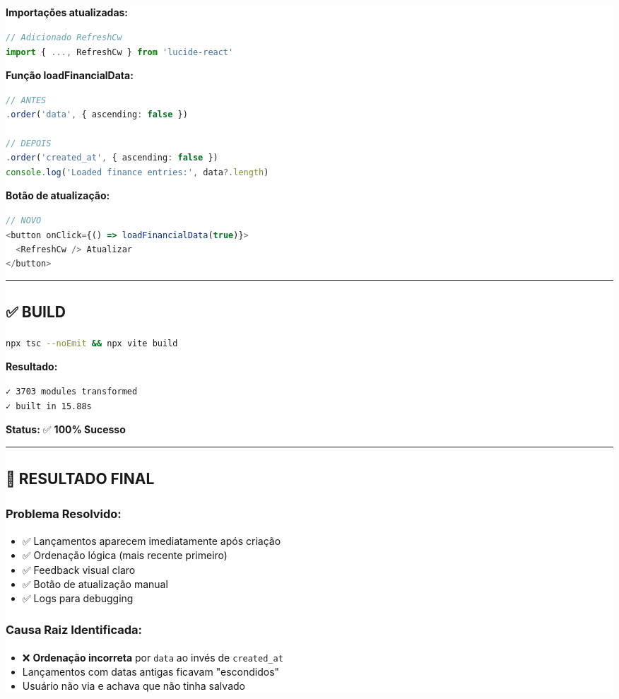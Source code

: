 **Importações atualizadas:**
```typescript
// Adicionado RefreshCw
import { ..., RefreshCw } from 'lucide-react'
```

**Função loadFinancialData:**
```typescript
// ANTES
.order('data', { ascending: false })

// DEPOIS
.order('created_at', { ascending: false })
console.log('Loaded finance entries:', data?.length)
```

**Botão de atualização:**
```typescript
// NOVO
<button onClick={() => loadFinancialData(true)}>
  <RefreshCw /> Atualizar
</button>
```

---

## ✅ **BUILD**

```bash
npx tsc --noEmit && npx vite build
```

**Resultado:**
```
✓ 3703 modules transformed
✓ built in 15.88s
```

**Status:** ✅ **100% Sucesso**

---

## 🎉 **RESULTADO FINAL**

### **Problema Resolvido:**
- ✅ Lançamentos aparecem imediatamente após criação
- ✅ Ordenação lógica (mais recente primeiro)
- ✅ Feedback visual claro
- ✅ Botão de atualização manual
- ✅ Logs para debugging

### **Causa Raiz Identificada:**
- ❌ **Ordenação incorreta** por `data` ao invés de `created_at`
- Lançamentos com datas antigas ficavam "escondidos"
- Usuário não via e achava que não tinha salvado
